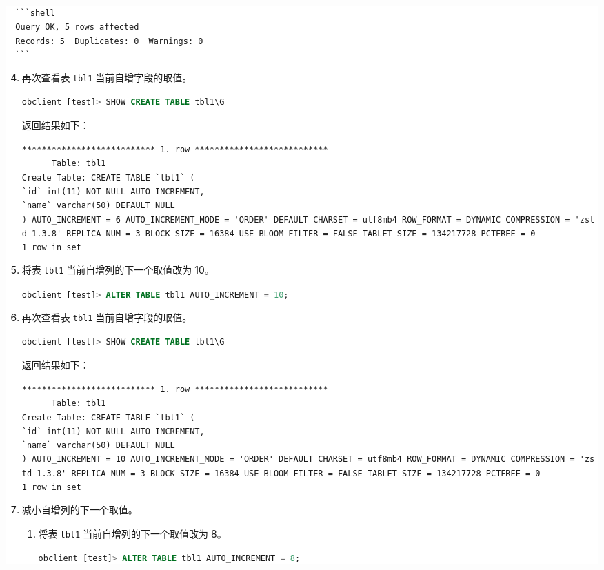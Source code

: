       ```shell
      Query OK, 5 rows affected
      Records: 5  Duplicates: 0  Warnings: 0
      ```

   4. 再次查看表 `tbl1` 当前自增字段的取值。

      ```sql
      obclient [test]> SHOW CREATE TABLE tbl1\G
      ```

      返回结果如下：

      ```shell
      *************************** 1. row ***************************
            Table: tbl1
      Create Table: CREATE TABLE `tbl1` (
      `id` int(11) NOT NULL AUTO_INCREMENT,
      `name` varchar(50) DEFAULT NULL
      ) AUTO_INCREMENT = 6 AUTO_INCREMENT_MODE = 'ORDER' DEFAULT CHARSET = utf8mb4 ROW_FORMAT = DYNAMIC COMPRESSION = 'zstd_1.3.8' REPLICA_NUM = 3 BLOCK_SIZE = 16384 USE_BLOOM_FILTER = FALSE TABLET_SIZE = 134217728 PCTFREE = 0
      1 row in set
      ```

   5. 将表 `tbl1` 当前自增列的下一个取值改为 10。

      ```sql
      obclient [test]> ALTER TABLE tbl1 AUTO_INCREMENT = 10;
      ```

   6. 再次查看表 `tbl1` 当前自增字段的取值。

      ```sql
      obclient [test]> SHOW CREATE TABLE tbl1\G
      ```

      返回结果如下：

      ```shell
      *************************** 1. row ***************************
            Table: tbl1
      Create Table: CREATE TABLE `tbl1` (
      `id` int(11) NOT NULL AUTO_INCREMENT,
      `name` varchar(50) DEFAULT NULL
      ) AUTO_INCREMENT = 10 AUTO_INCREMENT_MODE = 'ORDER' DEFAULT CHARSET = utf8mb4 ROW_FORMAT = DYNAMIC COMPRESSION = 'zstd_1.3.8' REPLICA_NUM = 3 BLOCK_SIZE = 16384 USE_BLOOM_FILTER = FALSE TABLET_SIZE = 134217728 PCTFREE = 0
      1 row in set
      ```

2. 减小自增列的下一个取值。

   1. 将表 `tbl1` 当前自增列的下一个取值改为 8。

      ```sql
      obclient [test]> ALTER TABLE tbl1 AUTO_INCREMENT = 8;
      ```
